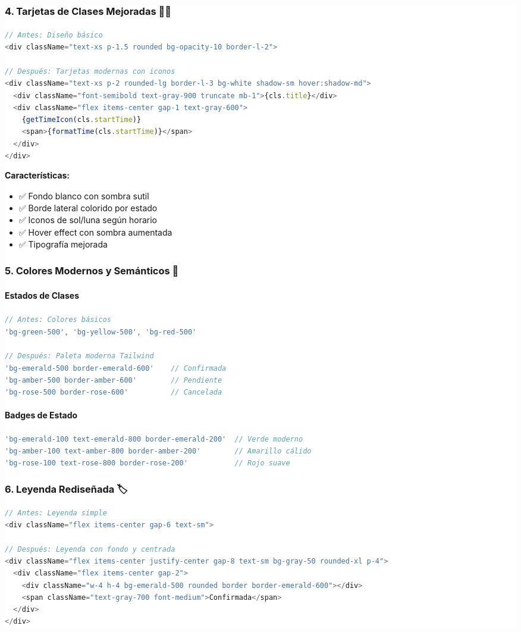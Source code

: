 ### 4. **Tarjetas de Clases Mejoradas** 🏄‍♂️
```typescript
// Antes: Diseño básico
<div className="text-xs p-1.5 rounded bg-opacity-10 border-l-2">

// Después: Tarjetas modernas con iconos
<div className="text-xs p-2 rounded-lg border-l-3 bg-white shadow-sm hover:shadow-md">
  <div className="font-semibold text-gray-900 truncate mb-1">{cls.title}</div>
  <div className="flex items-center gap-1 text-gray-600">
    {getTimeIcon(cls.startTime)}
    <span>{formatTime(cls.startTime)}</span>
  </div>
</div>
```

**Características:**
- ✅ Fondo blanco con sombra sutil
- ✅ Borde lateral colorido por estado
- ✅ Iconos de sol/luna según horario
- ✅ Hover effect con sombra aumentada
- ✅ Tipografía mejorada

### 5. **Colores Modernos y Semánticos** 🎨

#### Estados de Clases
```typescript
// Antes: Colores básicos
'bg-green-500', 'bg-yellow-500', 'bg-red-500'

// Después: Paleta moderna Tailwind
'bg-emerald-500 border-emerald-600'    // Confirmada
'bg-amber-500 border-amber-600'        // Pendiente  
'bg-rose-500 border-rose-600'          // Cancelada
```

#### Badges de Estado
```typescript
'bg-emerald-100 text-emerald-800 border-emerald-200'  // Verde moderno
'bg-amber-100 text-amber-800 border-amber-200'        // Amarillo cálido
'bg-rose-100 text-rose-800 border-rose-200'           // Rojo suave
```

### 6. **Leyenda Rediseñada** 🏷️
```typescript
// Antes: Leyenda simple
<div className="flex items-center gap-6 text-sm">

// Después: Leyenda con fondo y centrada
<div className="flex items-center justify-center gap-8 text-sm bg-gray-50 rounded-xl p-4">
  <div className="flex items-center gap-2">
    <div className="w-4 h-4 bg-emerald-500 rounded border border-emerald-600"></div>
    <span className="text-gray-700 font-medium">Confirmada</span>
  </div>
</div>
```
